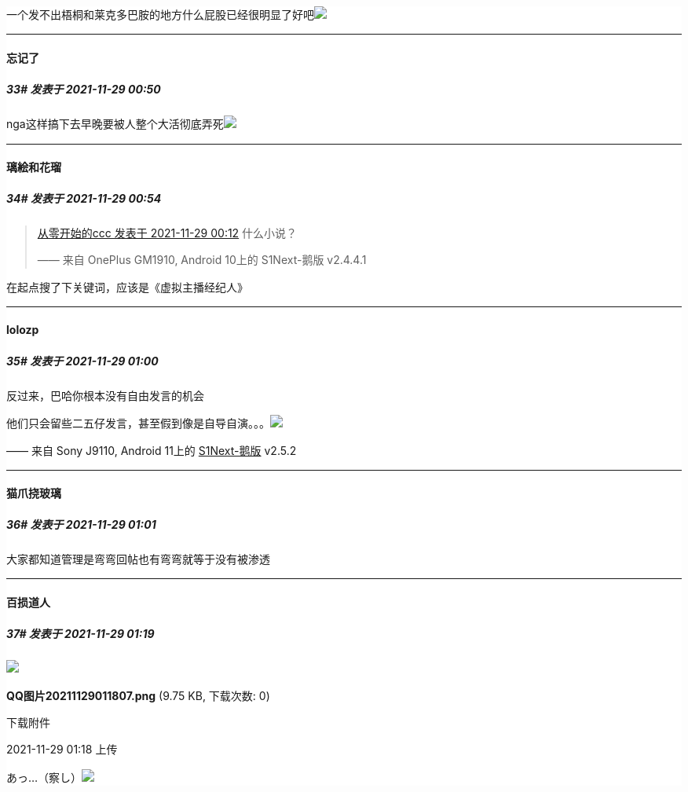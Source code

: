 一个发不出梧桐和莱克多巴胺的地方什么屁股已经很明显了好吧<img src="https://static.saraba1st.com/image/smiley/face2017/067.png" referrerpolicy="no-referrer">

*****

####  忘记了  
##### 33#       发表于 2021-11-29 00:50

nga这样搞下去早晚要被人整个大活彻底弄死<img src="https://static.saraba1st.com/image/smiley/face2017/011.png" referrerpolicy="no-referrer">

*****

####  璃絵和花瑠  
##### 34#       发表于 2021-11-29 00:54

<blockquote><a href="httphttps://bbs.saraba1st.com/2b/forum.php?mod=redirect&amp;goto=findpost&amp;pid=53738695&amp;ptid=2039866" target="_blank">从零开始的ccc 发表于 2021-11-29 00:12</a>
什么小说？

—— 来自 OnePlus GM1910, Android 10上的 S1Next-鹅版 v2.4.4.1</blockquote>
在起点搜了下关键词，应该是《虚拟主播经纪人》

*****

####  lolozp  
##### 35#       发表于 2021-11-29 01:00

反过来，巴哈你根本没有自由发言的机会

他们只会留些二五仔发言，甚至假到像是自导自演。。。<img src="https://static.saraba1st.com/image/smiley/face2017/003.png" referrerpolicy="no-referrer">

—— 来自 Sony J9110, Android 11上的 [S1Next-鹅版](https://github.com/ykrank/S1-Next/releases) v2.5.2

*****

####  猫爪挠玻璃  
##### 36#       发表于 2021-11-29 01:01

大家都知道管理是弯弯回帖也有弯弯就等于没有被渗透

*****

####  百损道人  
##### 37#       发表于 2021-11-29 01:19

<img src="https://img.saraba1st.com/forum/202111/29/011856q0b7osx47337x09o.png" referrerpolicy="no-referrer">

<strong>QQ图片20211129011807.png</strong> (9.75 KB, 下载次数: 0)

下载附件

2021-11-29 01:18 上传

あっ…（察し）<img src="https://static.saraba1st.com/image/smiley/face2017/105.png" referrerpolicy="no-referrer">

